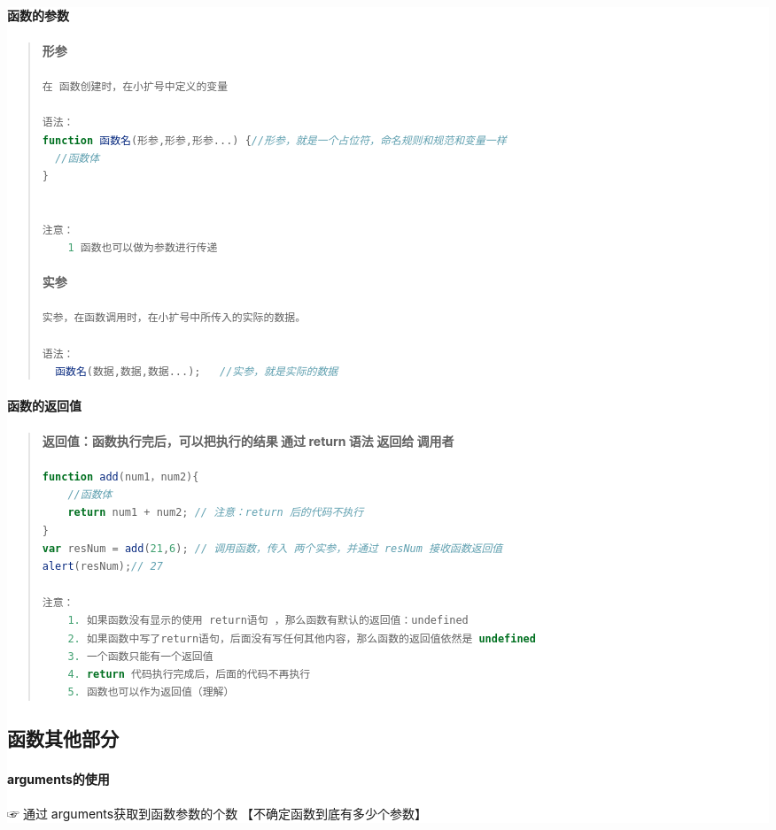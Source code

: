 #### 函数的参数

> #### 形参
>
> ```javascript
> 在 函数创建时，在小扩号中定义的变量
>
> 语法：
> function 函数名(形参,形参,形参...) {//形参，就是一个占位符，命名规则和规范和变量一样
> 	//函数体
> }
>
>
> 注意：
> 	  1 函数也可以做为参数进行传递
> ```
>
> #### 实参
>
> ```javascript
> 实参，在函数调用时，在小扩号中所传入的实际的数据。
>
> 语法：
>   函数名(数据,数据,数据...);   //实参，就是实际的数据
> ```

#### 函数的返回值

> #### 返回值：函数执行完后，可以把执行的结果 通过 **return 语法** 返回给 调用者
>
> ```javascript
> function add(num1，num2){
>     //函数体
>     return num1 + num2; // 注意：return 后的代码不执行
> }
> var resNum = add(21,6); // 调用函数，传入 两个实参，并通过 resNum 接收函数返回值
> alert(resNum);// 27
>
> 注意：
>     1. 如果函数没有显示的使用 return语句 ，那么函数有默认的返回值：undefined
>     2. 如果函数中写了return语句，后面没有写任何其他内容，那么函数的返回值依然是 undefined
>     3. 一个函数只能有一个返回值
>     4. return 代码执行完成后，后面的代码不再执行
>     5. 函数也可以作为返回值（理解）
> ```

## 函数其他部分

#### arguments的使用
     
☞ 通过 arguments获取到函数参数的个数 【不确定函数到底有多少个参数】
